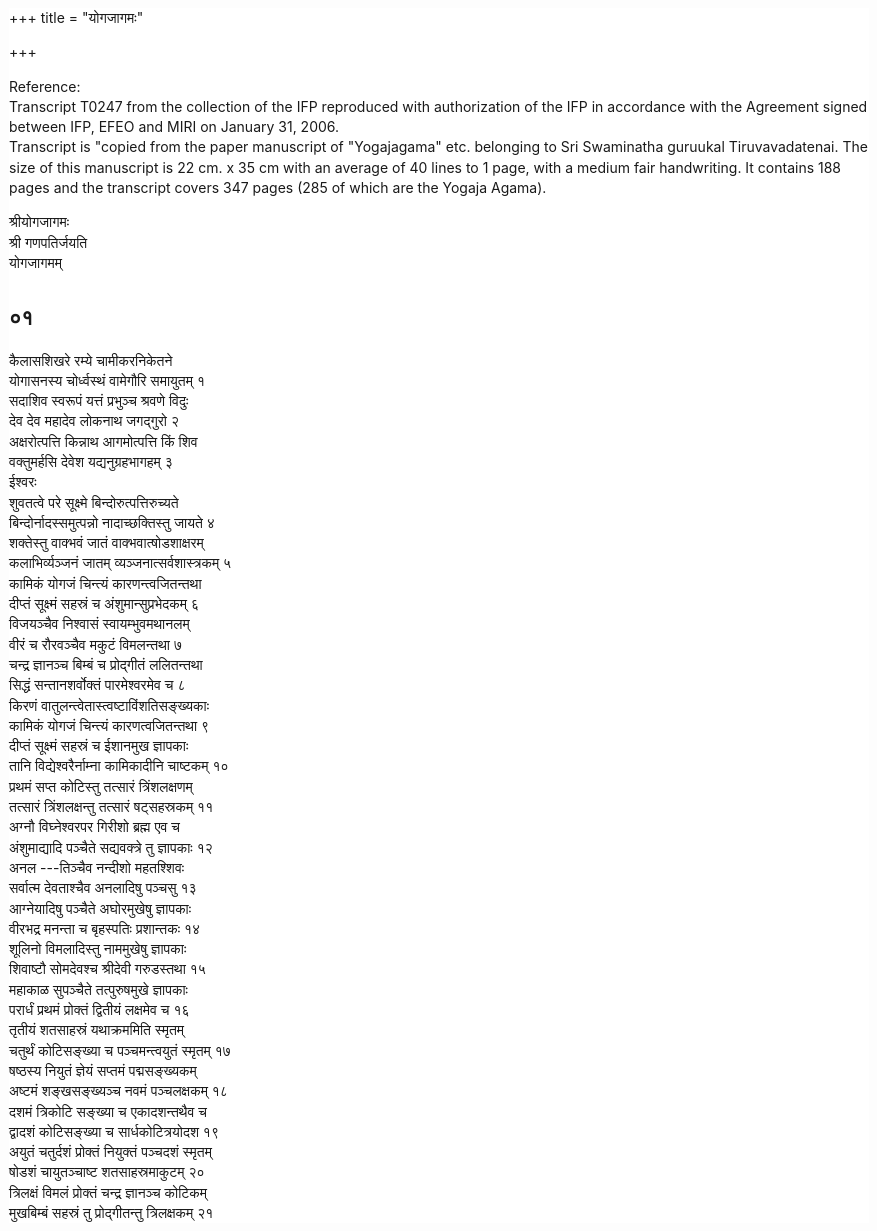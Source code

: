 +++
title = "योगजागमः"

+++


Reference:   
Transcript T0247 from the collection of the IFP reproduced with
authorization of the IFP in accordance with the Agreement signed between
IFP, EFEO and MIRI on January 31, 2006.  
Transcript is "copied from the paper manuscript of "Yogajagama" etc.
belonging to Sri Swaminatha guruukal Tiruvavadatenai. The size of this
manuscript is 22 cm. x 35 cm with an average of 40 lines to 1 page, with
a medium fair handwriting. It contains 188 pages and the transcript
covers 347 pages (285 of which are the Yogaja Agama).

श्रीयोगजागमः  
श्री गणपतिर्जयति   
योगजागमम्  

## ०१ 

कैलासशिखरे रम्ये चामीकरनिकेतने  
योगासनस्य चोर्ध्वस्थं वामेगौरि समायुतम् १  
सदाशिव स्वरूपं यत्तं प्रभुञ्च श्रवणे विदुः  
देव देव महादेव लोकनाथ जगद्गुरो २  
अक्षरोत्पत्ति किन्नाथ आगमोत्पत्ति किं शिव  
वक्तुमर्हसि देवेश यद्यनुग्रहभागहम् ३  
ईश्वरः  
शुवतत्वे परे सूक्ष्मे बिन्दोरुत्पत्तिरुच्यते  
बिन्दोर्नादस्समुत्पन्नो नादाच्छक्तिस्तु जायते ४  
शक्तेस्तु वाक्भवं जातं वाक्भवात्षोडशाक्षरम्  
कलाभिर्व्यञ्जनं जातम् व्यञ्जनात्सर्वशास्त्रकम् ५  
कामिकं योगजं चिन्त्यं कारणन्त्वजितन्तथा  
दीप्तं सूक्ष्मं सहस्रं च अंशुमान्सुप्रभेदकम् ६  
विजयञ्चैव निश्वासं स्वायम्भुवमथानलम्  
वीरं च रौरवञ्चैव मकुटं विमलन्तथा ७  
चन्द्र ज्ञानञ्च बिम्बं च प्रोद्गीतं ललितन्तथा  
सिद्धं सन्तानशर्वोक्तं पारमेश्वरमेव च ८  
किरणं वातुलन्त्वेतास्त्वष्टाविंशतिसङ्ख्यकाः  
कामिकं योगजं चिन्त्यं कारणत्वजितन्तथा ९  
दीप्तं सूक्ष्मं सहस्रं च ईशानमुख ज्ञापकाः  
तानि विद्येश्वरैर्नाम्ना कामिकादीनि चाष्टकम् १०  
प्रथमं सप्त कोटिस्तु तत्सारं त्रिंशलक्षणम्  
तत्सारं त्रिंशलक्षन्तु तत्सारं षट्सहस्रकम् ११  
अग्नौ विघ्नेश्वरपर गिरीशो ब्रह्म एव च  
अंशुमाद्यादि पञ्चैते सद्यवक्त्रे तु ज्ञापकाः १२  
अनल ---तिञ्चैव नन्दीशो महतश्शिवः  
सर्वात्म देवताश्चैव अनलादिषु पञ्चसु १३  
आग्नेयादिषु पञ्चैते अघोरमुखेषु ज्ञापकाः  
वीरभद्र मनन्ता च बृहस्पतिः प्रशान्तकः १४  
शूलिनो विमलादिस्तु नाममुखेषु ज्ञापकाः  
शिवाष्टौ सोमदेवश्च श्रीदेवी गरुडस्तथा १५  
महाकाळ सुपञ्चैते तत्पुरुषमुखे ज्ञापकाः  
परार्धं प्रथमं प्रोक्तं द्वितीयं लक्षमेव च १६  
तृतीयं शतसाहस्रं यथाक्रममिति स्मृतम्  
चतुर्थं कोटिसङ्ख्या च पञ्चमन्त्वयुतं स्मृतम् १७  
षष्ठस्य नियुतं ज्ञेयं सप्तमं पद्मसङ्ख्यकम्  
अष्टमं शङ्खसङ्ख्यञ्च नवमं पञ्चलक्षकम् १८  
दशमं त्रिकोटि सङ्ख्या च एकादशन्तथैव च  
द्वादशं कोटिसङ्ख्या च सार्धकोटित्रयोदश १९  
अयुतं चतुर्दशं प्रोक्तं नियुक्तं पञ्चदशं स्मृतम्  
षोडशं चायुतञ्चाष्ट शतसाहस्रमाकुटम् २०  
त्रिलक्षं विमलं प्रोक्तं चन्द्र ज्ञानञ्च कोटिकम्  
मुखबिम्बं सहस्रं तु प्रोद्गीतन्तु त्रिलक्षकम् २१  